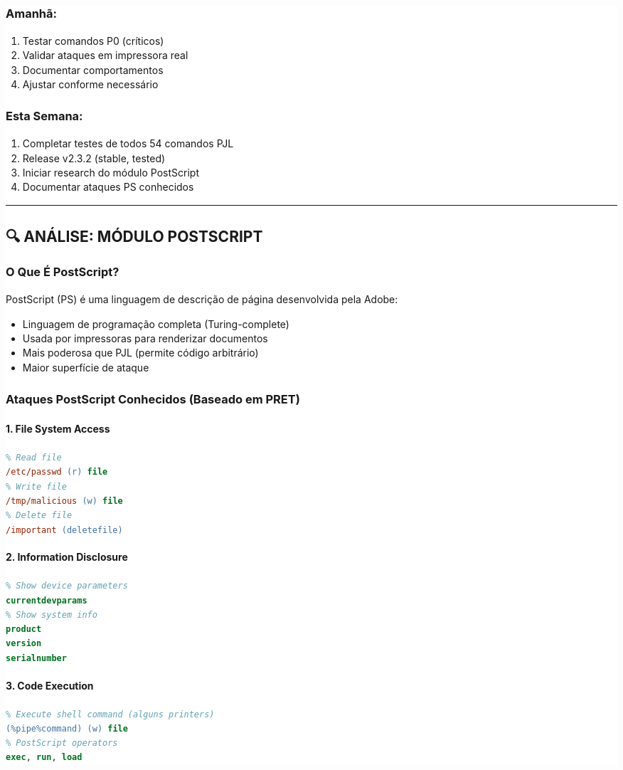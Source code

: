 ### Amanhã:
1. Testar comandos P0 (críticos)
2. Validar ataques em impressora real
3. Documentar comportamentos
4. Ajustar conforme necessário

### Esta Semana:
1. Completar testes de todos 54 comandos PJL
2. Release v2.3.2 (stable, tested)
3. Iniciar research do módulo PostScript
4. Documentar ataques PS conhecidos

---

## 🔍 **ANÁLISE: MÓDULO POSTSCRIPT**

### O Que É PostScript?

PostScript (PS) é uma linguagem de descrição de página desenvolvida pela Adobe:
- Linguagem de programação completa (Turing-complete)
- Usada por impressoras para renderizar documentos
- Mais poderosa que PJL (permite código arbitrário)
- Maior superfície de ataque

### Ataques PostScript Conhecidos (Baseado em PRET)

#### 1. File System Access
```postscript
% Read file
/etc/passwd (r) file
% Write file
/tmp/malicious (w) file
% Delete file  
/important (deletefile)
```

#### 2. Information Disclosure
```postscript
% Show device parameters
currentdevparams
% Show system info
product
version
serialnumber
```

#### 3. Code Execution
```postscript
% Execute shell command (alguns printers)
(%pipe%command) (w) file
% PostScript operators
exec, run, load
```
